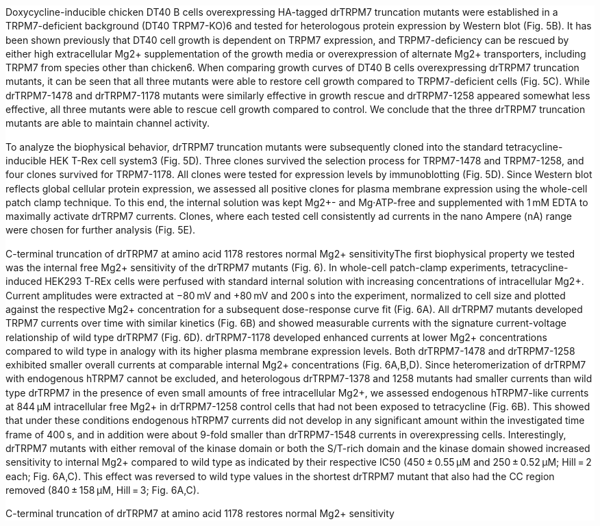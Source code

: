 Doxycycline-inducible chicken DT40 B cells overexpressing HA-tagged drTRPM7 truncation mutants were established in a TRPM7-deficient background (DT40 TRPM7-KO)6 and tested for heterologous protein expression by Western blot (Fig. 5B). It has been shown previously that DT40 cell growth is dependent on TRPM7 expression, and TRPM7-deficiency can be rescued by either high extracellular Mg2+ supplementation of the growth media or overexpression of alternate Mg2+ transporters, including TRPM7 from species other than chicken6. When comparing growth curves of DT40 B cells overexpressing drTRPM7 truncation mutants, it can be seen that all three mutants were able to restore cell growth compared to TRPM7-deficient cells (Fig. 5C). While drTRPM7-1478 and drTRPM7-1178 mutants were similarly effective in growth rescue and drTRPM7-1258 appeared somewhat less effective, all three mutants were able to rescue cell growth compared to control. We conclude that the three drTRPM7 truncation mutants are able to maintain channel activity.

To analyze the biophysical behavior, drTRPM7 truncation mutants were subsequently cloned into the standard tetracycline-inducible HEK T-Rex cell system3 (Fig. 5D). Three clones survived the selection process for TRPM7-1478 and TRPM7-1258, and four clones survived for TRPM7-1178. All clones were tested for expression levels by immunoblotting (Fig. 5D). Since Western blot reflects global cellular protein expression, we assessed all positive clones for plasma membrane expression using the whole-cell patch clamp technique. To this end, the internal solution was kept Mg2+- and Mg·ATP-free and supplemented with 1 mM EDTA to maximally activate drTRPM7 currents. Clones, where each tested cell consistently ad currents in the nano Ampere (nA) range were chosen for further analysis (Fig. 5E).

C-terminal truncation of drTRPM7 at amino acid 1178 restores normal Mg2+ sensitivityThe first biophysical property we tested was the internal free Mg2+ sensitivity of the drTRPM7 mutants (Fig. 6). In whole-cell patch-clamp experiments, tetracycline-induced HEK293 T-REx cells were perfused with standard internal solution with increasing concentrations of intracellular Mg2+. Current amplitudes were extracted at −80 mV and +80 mV and 200 s into the experiment, normalized to cell size and plotted against the respective Mg2+ concentration for a subsequent dose-response curve fit (Fig. 6A). All drTRPM7 mutants developed TRPM7 currents over time with similar kinetics (Fig. 6B) and showed measurable currents with the signature current-voltage relationship of wild type drTRPM7 (Fig. 6D). drTRPM7-1178 developed enhanced currents at lower Mg2+ concentrations compared to wild type in analogy with its higher plasma membrane expression levels. Both drTRPM7-1478 and drTRPM7-1258 exhibited smaller overall currents at comparable internal Mg2+ concentrations (Fig. 6A,B,D). Since heteromerization of drTRPM7 with endogenous hTRPM7 cannot be excluded, and heterologous drTRPM7-1378 and 1258 mutants had smaller currents than wild type drTRPM7 in the presence of even small amounts of free intracellular Mg2+, we assessed endogenous hTRPM7-like currents at 844 μM intracellular free Mg2+ in drTRPM7-1258 control cells that had not been exposed to tetracycline (Fig. 6B). This showed that under these conditions endogenous hTRPM7 currents did not develop in any significant amount within the investigated time frame of 400 s, and in addition were about 9-fold smaller than drTRPM7-1548 currents in overexpressing cells. Interestingly, drTRPM7 mutants with either removal of the kinase domain or both the S/T-rich domain and the kinase domain showed increased sensitivity to internal Mg2+ compared to wild type as indicated by their respective IC50 (450 ± 0.55 μM and 250 ± 0.52 μM; Hill = 2 each; Fig. 6A,C). This effect was reversed to wild type values in the shortest drTRPM7 mutant that also had the CC region removed (840 ± 158 μM, Hill = 3; Fig. 6A,C).

C-terminal truncation of drTRPM7 at amino acid 1178 restores normal Mg2+ sensitivity
